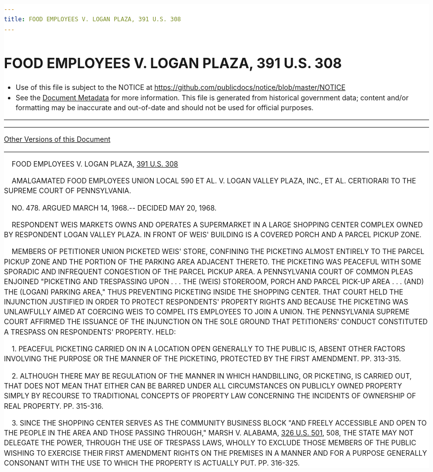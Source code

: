 ```yaml
---
title: FOOD EMPLOYEES V. LOGAN PLAZA, 391 U.S. 308
---
```


# FOOD EMPLOYEES V. LOGAN PLAZA, 391 U.S. 308

* Use of this file is subject to the NOTICE at https://github.com/publicdocs/notice/blob/master/NOTICE
* See the [Document Metadata](../../../index.md) for more information.
  This file is generated from historical government data; content and/or formatting may be inaccurate and out-of-date and should not be used for official purposes.

----------
----------

[Other Versions of this Document](https://publicdocs.github.io/go/links?ns=uslm-x&ref=%2Fus%2Fcourts%2Fscotus%2FusReporter%2F391%2F308)

----------

    FOOD EMPLOYEES V. LOGAN PLAZA, [391 U.S. 308][/us/courts/scotus/usReporter/391/308]

    AMALGAMATED FOOD EMPLOYEES UNION LOCAL 590 ET AL. V. LOGAN VALLEY PLAZA, INC., ET AL. CERTIORARI TO THE SUPREME COURT OF PENNSYLVANIA.

    NO. 478.  ARGUED MARCH 14, 1968.-- DECIDED MAY 20, 1968.

    RESPONDENT WEIS MARKETS OWNS AND OPERATES A SUPERMARKET IN A LARGE SHOPPING CENTER COMPLEX OWNED BY RESPONDENT LOGAN VALLEY PLAZA.  IN FRONT OF WEIS' BUILDING IS A COVERED PORCH AND A PARCEL PICKUP ZONE.

    MEMBERS OF PETITIONER UNION PICKETED WEIS' STORE, CONFINING THE PICKETING ALMOST ENTIRELY TO THE PARCEL PICKUP ZONE AND THE PORTION OF THE PARKING AREA ADJACENT THERETO.  THE PICKETING WAS PEACEFUL WITH SOME SPORADIC AND INFREQUENT CONGESTION OF THE PARCEL PICKUP AREA.  A PENNSYLVANIA COURT OF COMMON PLEAS ENJOINED "PICKETING AND TRESPASSING UPON . . . THE (WEIS) STOREROOM, PORCH AND PARCEL PICK-UP AREA . . . (AND) THE (LOGAN) PARKING AREA," THUS PREVENTING PICKETING INSIDE THE SHOPPING CENTER.  THAT COURT HELD THE INJUNCTION JUSTIFIED IN ORDER TO PROTECT RESPONDENTS' PROPERTY RIGHTS AND BECAUSE THE PICKETING WAS UNLAWFULLY AIMED AT COERCING WEIS TO COMPEL ITS EMPLOYEES TO JOIN A UNION.  THE PENNSYLVANIA SUPREME COURT AFFIRMED THE ISSUANCE OF THE INJUNCTION ON THE SOLE GROUND THAT PETITIONERS' CONDUCT CONSTITUTED A TRESPASS ON RESPONDENTS' PROPERTY.  HELD:

    1.  PEACEFUL PICKETING CARRIED ON IN A LOCATION OPEN GENERALLY TO THE PUBLIC IS, ABSENT OTHER FACTORS INVOLVING THE PURPOSE OR THE MANNER OF THE PICKETING, PROTECTED BY THE FIRST AMENDMENT.  PP. 313-315.

    2.  ALTHOUGH THERE MAY BE REGULATION OF THE MANNER IN WHICH HANDBILLING, OR PICKETING, IS CARRIED OUT, THAT DOES NOT MEAN THAT EITHER CAN BE BARRED UNDER ALL CIRCUMSTANCES ON PUBLICLY OWNED PROPERTY SIMPLY BY RECOURSE TO TRADITIONAL CONCEPTS OF PROPERTY LAW CONCERNING THE INCIDENTS OF OWNERSHIP OF REAL PROPERTY.  PP. 315-316.

    3.  SINCE THE SHOPPING CENTER SERVES AS THE COMMUNITY BUSINESS BLOCK "AND FREELY ACCESSIBLE AND OPEN TO THE PEOPLE IN THE AREA AND THOSE PASSING THROUGH," MARSH V. ALABAMA, [326 U.S. 501][/us/courts/scotus/usReporter/326/501], 508, THE STATE MAY NOT DELEGATE THE POWER, THROUGH THE USE OF TRESPASS LAWS, WHOLLY TO EXCLUDE THOSE MEMBERS OF THE PUBLIC WISHING TO EXERCISE THEIR FIRST AMENDMENT RIGHTS ON THE PREMISES IN A MANNER AND FOR A PURPOSE GENERALLY CONSONANT WITH THE USE TO WHICH THE PROPERTY IS ACTUALLY PUT.  PP. 316-325.


[/us/courts/scotus/usReporter/391/308]: https://publicdocs.github.io/go/links?ns=uslm-x&ref=%2Fus%2Fcourts%2Fscotus%2FusReporter%2F391%2F308
[/us/courts/scotus/usReporter/326/501]: https://publicdocs.github.io/go/links?ns=uslm-x&ref=%2Fus%2Fcourts%2Fscotus%2FusReporter%2F326%2F501
[/us/courts/scotus/usReporter/389/911]: https://publicdocs.github.io/go/links?ns=uslm-x&ref=%2Fus%2Fcourts%2Fscotus%2FusReporter%2F389%2F911
[/us/courts/scotus/usReporter/310/88]: https://publicdocs.github.io/go/links?ns=uslm-x&ref=%2Fus%2Fcourts%2Fscotus%2FusReporter%2F310%2F88
[/us/courts/scotus/usReporter/312/321]: https://publicdocs.github.io/go/links?ns=uslm-x&ref=%2Fus%2Fcourts%2Fscotus%2FusReporter%2F312%2F321
[/us/courts/scotus/usReporter/315/769]: https://publicdocs.github.io/go/links?ns=uslm-x&ref=%2Fus%2Fcourts%2Fscotus%2FusReporter%2F315%2F769
[/us/courts/scotus/usReporter/356/341]: https://publicdocs.github.io/go/links?ns=uslm-x&ref=%2Fus%2Fcourts%2Fscotus%2FusReporter%2F356%2F341
[/us/courts/scotus/usReporter/339/460]: https://publicdocs.github.io/go/links?ns=uslm-x&ref=%2Fus%2Fcourts%2Fscotus%2FusReporter%2F339%2F460
[/us/courts/scotus/usReporter/354/284]: https://publicdocs.github.io/go/links?ns=uslm-x&ref=%2Fus%2Fcourts%2Fscotus%2FusReporter%2F354%2F284
[/us/courts/scotus/usReporter/379/559]: https://publicdocs.github.io/go/links?ns=uslm-x&ref=%2Fus%2Fcourts%2Fscotus%2FusReporter%2F379%2F559
[/us/courts/scotus/usReporter/390/611]: https://publicdocs.github.io/go/links?ns=uslm-x&ref=%2Fus%2Fcourts%2Fscotus%2FusReporter%2F390%2F611
[/us/courts/scotus/usReporter/336/490]: https://publicdocs.github.io/go/links?ns=uslm-x&ref=%2Fus%2Fcourts%2Fscotus%2FusReporter%2F336%2F490
[/us/courts/scotus/usReporter/339/532]: https://publicdocs.github.io/go/links?ns=uslm-x&ref=%2Fus%2Fcourts%2Fscotus%2FusReporter%2F339%2F532
[/us/courts/scotus/usReporter/345/192]: https://publicdocs.github.io/go/links?ns=uslm-x&ref=%2Fus%2Fcourts%2Fscotus%2FusReporter%2F345%2F192
[/us/courts/scotus/usReporter/315/722]: https://publicdocs.github.io/go/links?ns=uslm-x&ref=%2Fus%2Fcourts%2Fscotus%2FusReporter%2F315%2F722
[/us/courts/scotus/usReporter/339/470]: https://publicdocs.github.io/go/links?ns=uslm-x&ref=%2Fus%2Fcourts%2Fscotus%2FusReporter%2F339%2F470
[/us/courts/scotus/usReporter/341/675]: https://publicdocs.github.io/go/links?ns=uslm-x&ref=%2Fus%2Fcourts%2Fscotus%2FusReporter%2F341%2F675
[/us/courts/scotus/usReporter/341/694]: https://publicdocs.github.io/go/links?ns=uslm-x&ref=%2Fus%2Fcourts%2Fscotus%2FusReporter%2F341%2F694
[/us/courts/scotus/usReporter/312/321]: https://publicdocs.github.io/go/links?ns=uslm-x&ref=%2Fus%2Fcourts%2Fscotus%2FusReporter%2F312%2F321
[/us/courts/scotus/usReporter/315/769]: https://publicdocs.github.io/go/links?ns=uslm-x&ref=%2Fus%2Fcourts%2Fscotus%2FusReporter%2F315%2F769
[/us/courts/scotus/usReporter/303/444]: https://publicdocs.github.io/go/links?ns=uslm-x&ref=%2Fus%2Fcourts%2Fscotus%2FusReporter%2F303%2F444
[/us/courts/scotus/usReporter/307/496]: https://publicdocs.github.io/go/links?ns=uslm-x&ref=%2Fus%2Fcourts%2Fscotus%2FusReporter%2F307%2F496
[/us/courts/scotus/usReporter/308/147]: https://publicdocs.github.io/go/links?ns=uslm-x&ref=%2Fus%2Fcourts%2Fscotus%2FusReporter%2F308%2F147
[/us/courts/scotus/usReporter/318/413]: https://publicdocs.github.io/go/links?ns=uslm-x&ref=%2Fus%2Fcourts%2Fscotus%2FusReporter%2F318%2F413
[/us/courts/scotus/usReporter/326/501]: https://publicdocs.github.io/go/links?ns=uslm-x&ref=%2Fus%2Fcourts%2Fscotus%2FusReporter%2F326%2F501
[/us/courts/scotus/usReporter/385/39]: https://publicdocs.github.io/go/links?ns=uslm-x&ref=%2Fus%2Fcourts%2Fscotus%2FusReporter%2F385%2F39
[/us/courts/scotus/usReporter/390/611]: https://publicdocs.github.io/go/links?ns=uslm-x&ref=%2Fus%2Fcourts%2Fscotus%2FusReporter%2F390%2F611
[/us/courts/scotus/usReporter/379/559]: https://publicdocs.github.io/go/links?ns=uslm-x&ref=%2Fus%2Fcourts%2Fscotus%2FusReporter%2F379%2F559
[/us/courts/scotus/usReporter/312/569]: https://publicdocs.github.io/go/links?ns=uslm-x&ref=%2Fus%2Fcourts%2Fscotus%2FusReporter%2F312%2F569
[/us/courts/scotus/usReporter/345/395]: https://publicdocs.github.io/go/links?ns=uslm-x&ref=%2Fus%2Fcourts%2Fscotus%2FusReporter%2F345%2F395
[/us/courts/scotus/usReporter/336/77]: https://publicdocs.github.io/go/links?ns=uslm-x&ref=%2Fus%2Fcourts%2Fscotus%2FusReporter%2F336%2F77
[/us/courts/scotus/usReporter/308/147]: https://publicdocs.github.io/go/links?ns=uslm-x&ref=%2Fus%2Fcourts%2Fscotus%2FusReporter%2F308%2F147
[/us/courts/scotus/usReporter/353/20]: https://publicdocs.github.io/go/links?ns=uslm-x&ref=%2Fus%2Fcourts%2Fscotus%2FusReporter%2F353%2F20
[/us/stat/49/452]: https://publicdocs.github.io/go/links?ns=uslm&ref=%2Fus%2Fstat%2F49%2F452
[/us/usc/t29/s157]: https://publicdocs.github.io/go/links?ns=uslm&ref=%2Fus%2Fusc%2Ft29%2Fs157
[/us/courts/scotus/usReporter/371/542]: https://publicdocs.github.io/go/links?ns=uslm-x&ref=%2Fus%2Fcourts%2Fscotus%2FusReporter%2F371%2F542
[/us/courts/scotus/usReporter/358/270]: https://publicdocs.github.io/go/links?ns=uslm-x&ref=%2Fus%2Fcourts%2Fscotus%2FusReporter%2F358%2F270
[/us/courts/scotus/usReporter/366/667]: https://publicdocs.github.io/go/links?ns=uslm-x&ref=%2Fus%2Fcourts%2Fscotus%2FusReporter%2F366%2F667
[/us/courts/scotus/usReporter/380/906]: https://publicdocs.github.io/go/links?ns=uslm-x&ref=%2Fus%2Fcourts%2Fscotus%2FusReporter%2F380%2F906
[/us/courts/scotus/usReporter/326/501]: https://publicdocs.github.io/go/links?ns=uslm-x&ref=%2Fus%2Fcourts%2Fscotus%2FusReporter%2F326%2F501
[/us/courts/scotus/usReporter/315/769]: https://publicdocs.github.io/go/links?ns=uslm-x&ref=%2Fus%2Fcourts%2Fscotus%2FusReporter%2F315%2F769
[/us/courts/scotus/usReporter/339/460]: https://publicdocs.github.io/go/links?ns=uslm-x&ref=%2Fus%2Fcourts%2Fscotus%2FusReporter%2F339%2F460
[/us/courts/scotus/usReporter/339/532]: https://publicdocs.github.io/go/links?ns=uslm-x&ref=%2Fus%2Fcourts%2Fscotus%2FusReporter%2F339%2F532
[/us/courts/scotus/usReporter/325/501]: https://publicdocs.github.io/go/links?ns=uslm-x&ref=%2Fus%2Fcourts%2Fscotus%2FusReporter%2F325%2F501
[/us/courts/scotus/usReporter/336/490]: https://publicdocs.github.io/go/links?ns=uslm-x&ref=%2Fus%2Fcourts%2Fscotus%2FusReporter%2F336%2F490
[/us/courts/scotus/usReporter/339/460]: https://publicdocs.github.io/go/links?ns=uslm-x&ref=%2Fus%2Fcourts%2Fscotus%2FusReporter%2F339%2F460
[/us/courts/scotus/usReporter/379/559]: https://publicdocs.github.io/go/links?ns=uslm-x&ref=%2Fus%2Fcourts%2Fscotus%2FusReporter%2F379%2F559
[/us/courts/scotus/usReporter/385/39]: https://publicdocs.github.io/go/links?ns=uslm-x&ref=%2Fus%2Fcourts%2Fscotus%2FusReporter%2F385%2F39
[/us/courts/scotus/usReporter/390/611]: https://publicdocs.github.io/go/links?ns=uslm-x&ref=%2Fus%2Fcourts%2Fscotus%2FusReporter%2F390%2F611
[/us/usc/t29/s141]: https://publicdocs.github.io/go/links?ns=uslm&ref=%2Fus%2Fusc%2Ft29%2Fs141
[/us/courts/scotus/usReporter/389/429]: https://publicdocs.github.io/go/links?ns=uslm-x&ref=%2Fus%2Fcourts%2Fscotus%2FusReporter%2F389%2F429
[/us/courts/scotus/usReporter/369/541]: https://publicdocs.github.io/go/links?ns=uslm-x&ref=%2Fus%2Fcourts%2Fscotus%2FusReporter%2F369%2F541
[/us/courts/scotus/usReporter/364/177]: https://publicdocs.github.io/go/links?ns=uslm-x&ref=%2Fus%2Fcourts%2Fscotus%2FusReporter%2F364%2F177
[/us/courts/scotus/usReporter/231/583]: https://publicdocs.github.io/go/links?ns=uslm-x&ref=%2Fus%2Fcourts%2Fscotus%2FusReporter%2F231%2F583
[/us/courts/scotus/usReporter/365/570]: https://publicdocs.github.io/go/links?ns=uslm-x&ref=%2Fus%2Fcourts%2Fscotus%2FusReporter%2F365%2F570
[/us/courts/scotus/usReporter/183/238]: https://publicdocs.github.io/go/links?ns=uslm-x&ref=%2Fus%2Fcourts%2Fscotus%2FusReporter%2F183%2F238
[/us/usc/t29/s158]: https://publicdocs.github.io/go/links?ns=uslm&ref=%2Fus%2Fusc%2Ft29%2Fs158
[/us/courts/scotus/usReporter/346/485]: https://publicdocs.github.io/go/links?ns=uslm-x&ref=%2Fus%2Fcourts%2Fscotus%2FusReporter%2F346%2F485
[/us/courts/scotus/usReporter/359/236]: https://publicdocs.github.io/go/links?ns=uslm-x&ref=%2Fus%2Fcourts%2Fscotus%2FusReporter%2F359%2F236
[/us/courts/scotus/usReporter/371/542]: https://publicdocs.github.io/go/links?ns=uslm-x&ref=%2Fus%2Fcourts%2Fscotus%2FusReporter%2F371%2F542
[/us/courts/scotus/usReporter/358/270]: https://publicdocs.github.io/go/links?ns=uslm-x&ref=%2Fus%2Fcourts%2Fscotus%2FusReporter%2F358%2F270
[/us/courts/scotus/usReporter/355/131]: https://publicdocs.github.io/go/links?ns=uslm-x&ref=%2Fus%2Fcourts%2Fscotus%2FusReporter%2F355%2F131
[/us/courts/scotus/usReporter/351/105]: https://publicdocs.github.io/go/links?ns=uslm-x&ref=%2Fus%2Fcourts%2Fscotus%2FusReporter%2F351%2F105
[/us/courts/scotus/usReporter/336/226]: https://publicdocs.github.io/go/links?ns=uslm-x&ref=%2Fus%2Fcourts%2Fscotus%2FusReporter%2F336%2F226
[/us/courts/scotus/usReporter/353/20]: https://publicdocs.github.io/go/links?ns=uslm-x&ref=%2Fus%2Fcourts%2Fscotus%2FusReporter%2F353%2F20
[/us/courts/scotus/usReporter/360/423]: https://publicdocs.github.io/go/links?ns=uslm-x&ref=%2Fus%2Fcourts%2Fscotus%2FusReporter%2F360%2F423
[/us/courts/scotus/usReporter/274/357]: https://publicdocs.github.io/go/links?ns=uslm-x&ref=%2Fus%2Fcourts%2Fscotus%2FusReporter%2F274%2F357
[/us/courts/scotus/usReporter/234/123]: https://publicdocs.github.io/go/links?ns=uslm-x&ref=%2Fus%2Fcourts%2Fscotus%2FusReporter%2F234%2F123
[/us/courts/scotus/usReporter/269/190]: https://publicdocs.github.io/go/links?ns=uslm-x&ref=%2Fus%2Fcourts%2Fscotus%2FusReporter%2F269%2F190
[/us/courts/scotus/usReporter/249/490]: https://publicdocs.github.io/go/links?ns=uslm-x&ref=%2Fus%2Fcourts%2Fscotus%2FusReporter%2F249%2F490
[/us/courts/scotus/usReporter/364/177]: https://publicdocs.github.io/go/links?ns=uslm-x&ref=%2Fus%2Fcourts%2Fscotus%2FusReporter%2F364%2F177
[/us/courts/scotus/usReporter/333/571]: https://publicdocs.github.io/go/links?ns=uslm-x&ref=%2Fus%2Fcourts%2Fscotus%2FusReporter%2F333%2F571
[/us/courts/scotus/usReporter/325/472]: https://publicdocs.github.io/go/links?ns=uslm-x&ref=%2Fus%2Fcourts%2Fscotus%2FusReporter%2F325%2F472
[/us/courts/scotus/usReporter/333/118]: https://publicdocs.github.io/go/links?ns=uslm-x&ref=%2Fus%2Fcourts%2Fscotus%2FusReporter%2F333%2F118
[/us/usc/t28/s1257]: https://publicdocs.github.io/go/links?ns=uslm&ref=%2Fus%2Fusc%2Ft28%2Fs1257
[/us/courts/scotus/usReporter/326/501]: https://publicdocs.github.io/go/links?ns=uslm-x&ref=%2Fus%2Fcourts%2Fscotus%2FusReporter%2F326%2F501
[/us/courts/scotus/usReporter/385/39]: https://publicdocs.github.io/go/links?ns=uslm-x&ref=%2Fus%2Fcourts%2Fscotus%2FusReporter%2F385%2F39